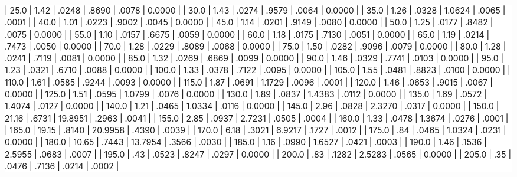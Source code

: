 | 25.0 | 1.42 | .0248 | .8690 | .0078 | 0.0000 |
| 30.0 | 1.43 | .0274 | .9579 | .0064 | 0.0000 |
| 35.0 | 1.26 | .0328 | 1.0624 | .0065 | .0001 |
| 40.0 | 1.01 | .0223 | .9002 | .0045 | 0.0000 |
| 45.0 | 1.14 | .0201 | .9149 | .0080 | 0.0000 |
| 50.0 | 1.25 | .0177 | .8482 | .0075 | 0.0000 |
| 55.0 | 1.10 | .0157 | .6675 | .0059 | 0.0000 |
| 60.0 | 1.18 | .0175 | .7130 | .0051 | 0.0000 |
| 65.0 | 1.19 | .0214 | .7473 | .0050 | 0.0000 |
| 70.0 | 1.28 | .0229 | .8089 | .0068 | 0.0000 |
| 75.0 | 1.50 | .0282 | .9096 | .0079 | 0.0000 |
| 80.0 | 1.28 | .0241 | .7119 | .0081 | 0.0000 |
| 85.0 | 1.32 | .0269 | .6869 | .0099 | 0.0000 |
| 90.0 | 1.46 | .0329 | .7741 | .0103 | 0.0000 |
| 95.0 | 1.23 | .0321 | .6710 | .0088 | 0.0000 |
| 100.0 | 1.33 | .0378 | .7122 | .0095 | 0.0000 |
| 105.0 | 1.55 | .0481 | .8823 | .0100 | 0.0000 |
| 110.0 | 1.61 | .0585 | .9244 | .0093 | 0.0000 |
| 115.0 | 1.87 | .0691 | 1.1729 | .0096 | .0001 |
| 120.0 | 1.46 | .0653 | .9015 | .0067 | 0.0000 |
| 125.0 | 1.51 | .0595 | 1.0799 | .0076 | 0.0000 |
| 130.0 | 1.89 | .0837 | 1.4383 | .0112 | 0.0000 |
| 135.0 | 1.69 | .0572 | 1.4074 | .0127 | 0.0000 |
| 140.0 | 1.21 | .0465 | 1.0334 | .0116 | 0.0000 |
| 145.0 | 2.96 | .0828 | 2.3270 | .0317 | 0.0000 |
| 150.0 | 21.16 | .6731 | 19.8951 | .2963 | .0041 |
| 155.0 | 2.85 | .0937 | 2.7231 | .0505 | .0004 |
| 160.0 | 1.33 | .0478 | 1.3674 | .0276 | .0001 |
| 165.0 | 19.15 | .8140 | 20.9958 | .4390 | .0039 |
| 170.0 | 6.18 | .3021 | 6.9217 | .1727 | .0012 |
| 175.0 | .84 | .0465 | 1.0324 | .0231 | 0.0000 |
| 180.0 | 10.65 | .7443 | 13.7954 | .3566 | .0030 |
| 185.0 | 1.16 | .0990 | 1.6527 | .0421 | .0003 |
| 190.0 | 1.46 | .1536 | 2.5955 | .0683 | .0007 |
| 195.0 | .43 | .0523 | .8247 | .0297 | 0.0000 |
| 200.0 | .83 | .1282 | 2.5283 | .0565 | 0.0000 |
| 205.0 | .35 | .0476 | .7136 | .0214 | .0002 |